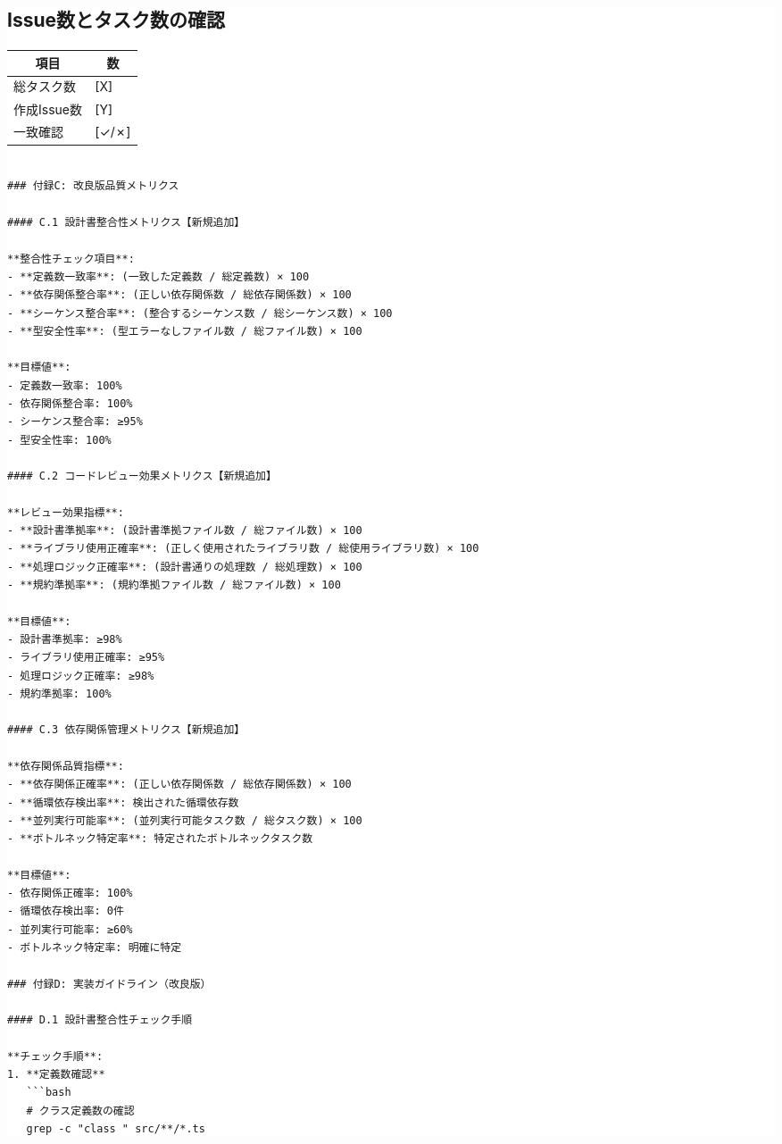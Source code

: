 ## Issue数とタスク数の確認
| 項目 | 数 |
|------|-----|
| 総タスク数 | [X] |
| 作成Issue数 | [Y] |
| 一致確認 | [✓/✗] |
```

### 付録C: 改良版品質メトリクス

#### C.1 設計書整合性メトリクス【新規追加】

**整合性チェック項目**:
- **定義数一致率**: (一致した定義数 / 総定義数) × 100
- **依存関係整合率**: (正しい依存関係数 / 総依存関係数) × 100
- **シーケンス整合率**: (整合するシーケンス数 / 総シーケンス数) × 100
- **型安全性率**: (型エラーなしファイル数 / 総ファイル数) × 100

**目標値**:
- 定義数一致率: 100%
- 依存関係整合率: 100%
- シーケンス整合率: ≥95%
- 型安全性率: 100%

#### C.2 コードレビュー効果メトリクス【新規追加】

**レビュー効果指標**:
- **設計書準拠率**: (設計書準拠ファイル数 / 総ファイル数) × 100
- **ライブラリ使用正確率**: (正しく使用されたライブラリ数 / 総使用ライブラリ数) × 100
- **処理ロジック正確率**: (設計書通りの処理数 / 総処理数) × 100
- **規約準拠率**: (規約準拠ファイル数 / 総ファイル数) × 100

**目標値**:
- 設計書準拠率: ≥98%
- ライブラリ使用正確率: ≥95%
- 処理ロジック正確率: ≥98%
- 規約準拠率: 100%

#### C.3 依存関係管理メトリクス【新規追加】

**依存関係品質指標**:
- **依存関係正確率**: (正しい依存関係数 / 総依存関係数) × 100
- **循環依存検出率**: 検出された循環依存数
- **並列実行可能率**: (並列実行可能タスク数 / 総タスク数) × 100
- **ボトルネック特定率**: 特定されたボトルネックタスク数

**目標値**:
- 依存関係正確率: 100%
- 循環依存検出率: 0件
- 並列実行可能率: ≥60%
- ボトルネック特定率: 明確に特定

### 付録D: 実装ガイドライン（改良版）

#### D.1 設計書整合性チェック手順

**チェック手順**:
1. **定義数確認**
   ```bash
   # クラス定義数の確認
   grep -c "class " src/**/*.ts
```